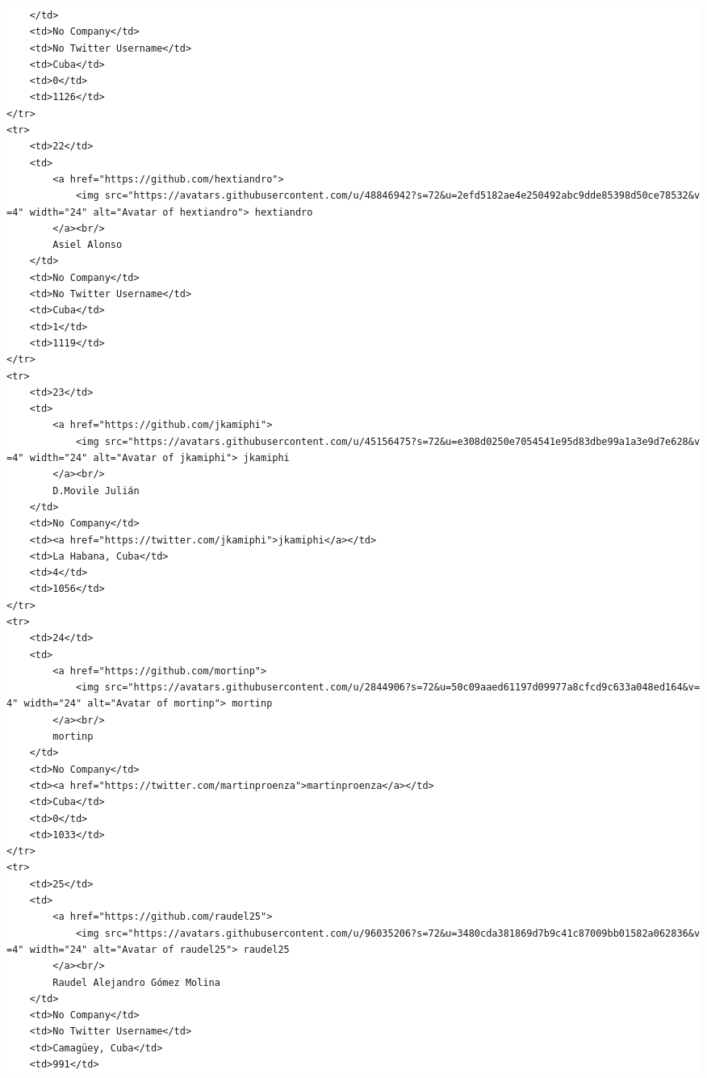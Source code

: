 		</td>
		<td>No Company</td>
		<td>No Twitter Username</td>
		<td>Cuba</td>
		<td>0</td>
		<td>1126</td>
	</tr>
	<tr>
		<td>22</td>
		<td>
			<a href="https://github.com/hextiandro">
				<img src="https://avatars.githubusercontent.com/u/48846942?s=72&u=2efd5182ae4e250492abc9dde85398d50ce78532&v=4" width="24" alt="Avatar of hextiandro"> hextiandro
			</a><br/>
			Asiel Alonso
		</td>
		<td>No Company</td>
		<td>No Twitter Username</td>
		<td>Cuba</td>
		<td>1</td>
		<td>1119</td>
	</tr>
	<tr>
		<td>23</td>
		<td>
			<a href="https://github.com/jkamiphi">
				<img src="https://avatars.githubusercontent.com/u/45156475?s=72&u=e308d0250e7054541e95d83dbe99a1a3e9d7e628&v=4" width="24" alt="Avatar of jkamiphi"> jkamiphi
			</a><br/>
			D.Movile Julián
		</td>
		<td>No Company</td>
		<td><a href="https://twitter.com/jkamiphi">jkamiphi</a></td>
		<td>La Habana, Cuba</td>
		<td>4</td>
		<td>1056</td>
	</tr>
	<tr>
		<td>24</td>
		<td>
			<a href="https://github.com/mortinp">
				<img src="https://avatars.githubusercontent.com/u/2844906?s=72&u=50c09aaed61197d09977a8cfcd9c633a048ed164&v=4" width="24" alt="Avatar of mortinp"> mortinp
			</a><br/>
			mortinp
		</td>
		<td>No Company</td>
		<td><a href="https://twitter.com/martinproenza">martinproenza</a></td>
		<td>Cuba</td>
		<td>0</td>
		<td>1033</td>
	</tr>
	<tr>
		<td>25</td>
		<td>
			<a href="https://github.com/raudel25">
				<img src="https://avatars.githubusercontent.com/u/96035206?s=72&u=3480cda381869d7b9c41c87009bb01582a062836&v=4" width="24" alt="Avatar of raudel25"> raudel25
			</a><br/>
			Raudel Alejandro Gómez Molina
		</td>
		<td>No Company</td>
		<td>No Twitter Username</td>
		<td>Camagüey, Cuba</td>
		<td>991</td>